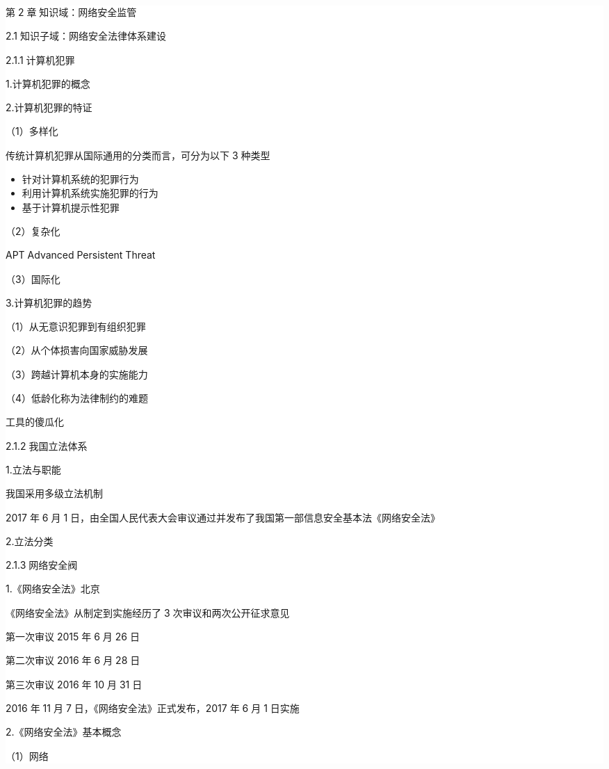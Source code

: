 第 2 章 知识域：网络安全监管



2.1 知识子域：网络安全法律体系建设

2.1.1 计算机犯罪

1.计算机犯罪的概念

2.计算机犯罪的特证

（1）多样化

传统计算机犯罪从国际通用的分类而言，可分为以下 3 种类型

- 针对计算机系统的犯罪行为
- 利用计算机系统实施犯罪的行为
- 基于计算机提示性犯罪

（2）复杂化

APT Advanced Persistent Threat

（3）国际化

3.计算机犯罪的趋势

（1）从无意识犯罪到有组织犯罪

（2）从个体损害向国家威胁发展

（3）跨越计算机本身的实施能力

（4）低龄化称为法律制约的难题

工具的傻瓜化

2.1.2 我国立法体系

1.立法与职能

我国采用多级立法机制

2017 年 6 月 1 日，由全国人民代表大会审议通过并发布了我国第一部信息安全基本法《网络安全法》

2.立法分类

2.1.3 网络安全阀

1.《网络安全法》北京

《网络安全法》从制定到实施经历了 3 次审议和两次公开征求意见

第一次审议 2015 年 6 月 26 日

第二次审议 2016 年 6 月 28 日

第三次审议 2016 年 10 月 31 日

2016 年 11 月 7 日，《网络安全法》正式发布，2017 年 6 月 1 日实施

2.《网络安全法》基本概念

（1）网络
